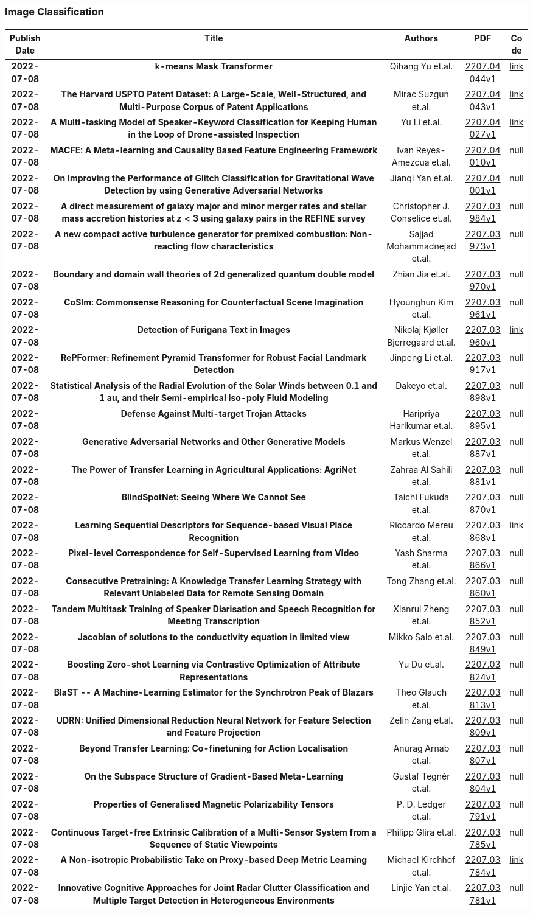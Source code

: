 ### Image Classification
|Publish Date|Title|Authors|PDF|Code|
| :---: | :---: | :---: | :---: | :---: |
|**2022-07-08**|**k-means Mask Transformer**|Qihang Yu et.al.|[2207.04044v1](http://arxiv.org/abs/2207.04044v1)|[link](https://github.com/google-research/deeplab2)|
|**2022-07-08**|**The Harvard USPTO Patent Dataset: A Large-Scale, Well-Structured, and Multi-Purpose Corpus of Patent Applications**|Mirac Suzgun et.al.|[2207.04043v1](http://arxiv.org/abs/2207.04043v1)|[link](https://github.com/suzgunmirac/hupd)|
|**2022-07-08**|**A Multi-tasking Model of Speaker-Keyword Classification for Keeping Human in the Loop of Drone-assisted Inspection**|Yu Li et.al.|[2207.04027v1](http://arxiv.org/abs/2207.04027v1)|[link](https://github.com/yuli1102/speech-dataset-for-drone-assisted-inspection)|
|**2022-07-08**|**MACFE: A Meta-learning and Causality Based Feature Engineering Framework**|Ivan Reyes-Amezcua et.al.|[2207.04010v1](http://arxiv.org/abs/2207.04010v1)|null|
|**2022-07-08**|**On Improving the Performance of Glitch Classification for Gravitational Wave Detection by using Generative Adversarial Networks**|Jianqi Yan et.al.|[2207.04001v1](http://arxiv.org/abs/2207.04001v1)|null|
|**2022-07-08**|**A direct measurement of galaxy major and minor merger rates and stellar mass accretion histories at $z < 3$ using galaxy pairs in the REFINE survey**|Christopher J. Conselice et.al.|[2207.03984v1](http://arxiv.org/abs/2207.03984v1)|null|
|**2022-07-08**|**A new compact active turbulence generator for premixed combustion: Non-reacting flow characteristics**|Sajjad Mohammadnejad et.al.|[2207.03973v1](http://arxiv.org/abs/2207.03973v1)|null|
|**2022-07-08**|**Boundary and domain wall theories of 2d generalized quantum double model**|Zhian Jia et.al.|[2207.03970v1](http://arxiv.org/abs/2207.03970v1)|null|
|**2022-07-08**|**CoSIm: Commonsense Reasoning for Counterfactual Scene Imagination**|Hyounghun Kim et.al.|[2207.03961v1](http://arxiv.org/abs/2207.03961v1)|null|
|**2022-07-08**|**Detection of Furigana Text in Images**|Nikolaj Kjøller Bjerregaard et.al.|[2207.03960v1](http://arxiv.org/abs/2207.03960v1)|[link](https://github.com/nikolajkb/furiganadetection)|
|**2022-07-08**|**RePFormer: Refinement Pyramid Transformer for Robust Facial Landmark Detection**|Jinpeng Li et.al.|[2207.03917v1](http://arxiv.org/abs/2207.03917v1)|null|
|**2022-07-08**|**Statistical Analysis of the Radial Evolution of the Solar Winds between 0.1 and 1 au, and their Semi-empirical Iso-poly Fluid Modeling**|Dakeyo et.al.|[2207.03898v1](http://arxiv.org/abs/2207.03898v1)|null|
|**2022-07-08**|**Defense Against Multi-target Trojan Attacks**|Haripriya Harikumar et.al.|[2207.03895v1](http://arxiv.org/abs/2207.03895v1)|null|
|**2022-07-08**|**Generative Adversarial Networks and Other Generative Models**|Markus Wenzel et.al.|[2207.03887v1](http://arxiv.org/abs/2207.03887v1)|null|
|**2022-07-08**|**The Power of Transfer Learning in Agricultural Applications: AgriNet**|Zahraa Al Sahili et.al.|[2207.03881v1](http://arxiv.org/abs/2207.03881v1)|null|
|**2022-07-08**|**BlindSpotNet: Seeing Where We Cannot See**|Taichi Fukuda et.al.|[2207.03870v1](http://arxiv.org/abs/2207.03870v1)|null|
|**2022-07-08**|**Learning Sequential Descriptors for Sequence-based Visual Place Recognition**|Riccardo Mereu et.al.|[2207.03868v1](http://arxiv.org/abs/2207.03868v1)|[link](https://github.com/vandal-vpr/vg-transformers)|
|**2022-07-08**|**Pixel-level Correspondence for Self-Supervised Learning from Video**|Yash Sharma et.al.|[2207.03866v1](http://arxiv.org/abs/2207.03866v1)|null|
|**2022-07-08**|**Consecutive Pretraining: A Knowledge Transfer Learning Strategy with Relevant Unlabeled Data for Remote Sensing Domain**|Tong Zhang et.al.|[2207.03860v1](http://arxiv.org/abs/2207.03860v1)|null|
|**2022-07-08**|**Tandem Multitask Training of Speaker Diarisation and Speech Recognition for Meeting Transcription**|Xianrui Zheng et.al.|[2207.03852v1](http://arxiv.org/abs/2207.03852v1)|null|
|**2022-07-08**|**Jacobian of solutions to the conductivity equation in limited view**|Mikko Salo et.al.|[2207.03849v1](http://arxiv.org/abs/2207.03849v1)|null|
|**2022-07-08**|**Boosting Zero-shot Learning via Contrastive Optimization of Attribute Representations**|Yu Du et.al.|[2207.03824v1](http://arxiv.org/abs/2207.03824v1)|null|
|**2022-07-08**|**BlaST -- A Machine-Learning Estimator for the Synchrotron Peak of Blazars**|Theo Glauch et.al.|[2207.03813v1](http://arxiv.org/abs/2207.03813v1)|null|
|**2022-07-08**|**UDRN: Unified Dimensional Reduction Neural Network for Feature Selection and Feature Projection**|Zelin Zang et.al.|[2207.03809v1](http://arxiv.org/abs/2207.03809v1)|null|
|**2022-07-08**|**Beyond Transfer Learning: Co-finetuning for Action Localisation**|Anurag Arnab et.al.|[2207.03807v1](http://arxiv.org/abs/2207.03807v1)|null|
|**2022-07-08**|**On the Subspace Structure of Gradient-Based Meta-Learning**|Gustaf Tegnér et.al.|[2207.03804v1](http://arxiv.org/abs/2207.03804v1)|null|
|**2022-07-08**|**Properties of Generalised Magnetic Polarizability Tensors**|P. D. Ledger et.al.|[2207.03791v1](http://arxiv.org/abs/2207.03791v1)|null|
|**2022-07-08**|**Continuous Target-free Extrinsic Calibration of a Multi-Sensor System from a Sequence of Static Viewpoints**|Philipp Glira et.al.|[2207.03785v1](http://arxiv.org/abs/2207.03785v1)|null|
|**2022-07-08**|**A Non-isotropic Probabilistic Take on Proxy-based Deep Metric Learning**|Michael Kirchhof et.al.|[2207.03784v1](http://arxiv.org/abs/2207.03784v1)|[link](https://github.com/explainableml/probabilistic_deep_metric_learning)|
|**2022-07-08**|**Innovative Cognitive Approaches for Joint Radar Clutter Classification and Multiple Target Detection in Heterogeneous Environments**|Linjie Yan et.al.|[2207.03781v1](http://arxiv.org/abs/2207.03781v1)|null|
